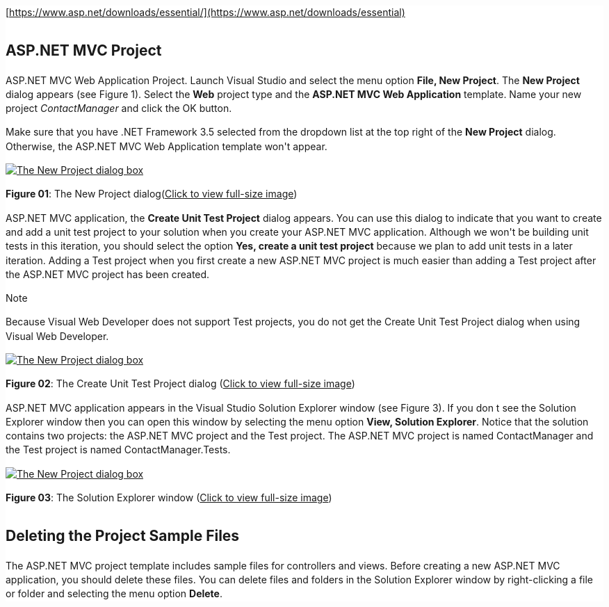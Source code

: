 [https://www.asp.net/downloads/essential/](https://www.asp.net/downloads/essential)

## ASP.NET MVC Project

ASP.NET MVC Web Application Project. Launch Visual Studio and select the menu option **File, New Project**. The **New Project** dialog appears (see Figure 1). Select the **Web** project type and the **ASP.NET MVC Web Application** template. Name your new project *ContactManager* and click the OK button.


Make sure that you have .NET Framework 3.5 selected from the dropdown list at the top right of the **New Project** dialog. Otherwise, the ASP.NET MVC Web Application template won't appear.


[![The New Project dialog box](iteration-1-create-the-application-cs/_static/image1.jpg)](iteration-1-create-the-application-cs/_static/image1.png)

**Figure 01**: The New Project dialog([Click to view full-size image](iteration-1-create-the-application-cs/_static/image2.png))


ASP.NET MVC application, the **Create Unit Test Project** dialog appears. You can use this dialog to indicate that you want to create and add a unit test project to your solution when you create your ASP.NET MVC application. Although we won't be building unit tests in this iteration, you should select the option **Yes, create a unit test project** because we plan to add unit tests in a later iteration. Adding a Test project when you first create a new ASP.NET MVC project is much easier than adding a Test project after the ASP.NET MVC project has been created.

> [!NOTE] 
> 
> Because Visual Web Developer does not support Test projects, you do not get the Create Unit Test Project dialog when using Visual Web Developer.


[![The New Project dialog box](iteration-1-create-the-application-cs/_static/image2.jpg)](iteration-1-create-the-application-cs/_static/image3.png)

**Figure 02**: The Create Unit Test Project dialog ([Click to view full-size image](iteration-1-create-the-application-cs/_static/image4.png))


ASP.NET MVC application appears in the Visual Studio Solution Explorer window (see Figure 3). If you don t see the Solution Explorer window then you can open this window by selecting the menu option **View, Solution Explorer**. Notice that the solution contains two projects: the ASP.NET MVC project and the Test project. The ASP.NET MVC project is named ContactManager and the Test project is named ContactManager.Tests.


[![The New Project dialog box](iteration-1-create-the-application-cs/_static/image3.jpg)](iteration-1-create-the-application-cs/_static/image5.png)

**Figure 03**: The Solution Explorer window ([Click to view full-size image](iteration-1-create-the-application-cs/_static/image6.png))


## Deleting the Project Sample Files

The ASP.NET MVC project template includes sample files for controllers and views. Before creating a new ASP.NET MVC application, you should delete these files. You can delete files and folders in the Solution Explorer window by right-clicking a file or folder and selecting the menu option **Delete**.
